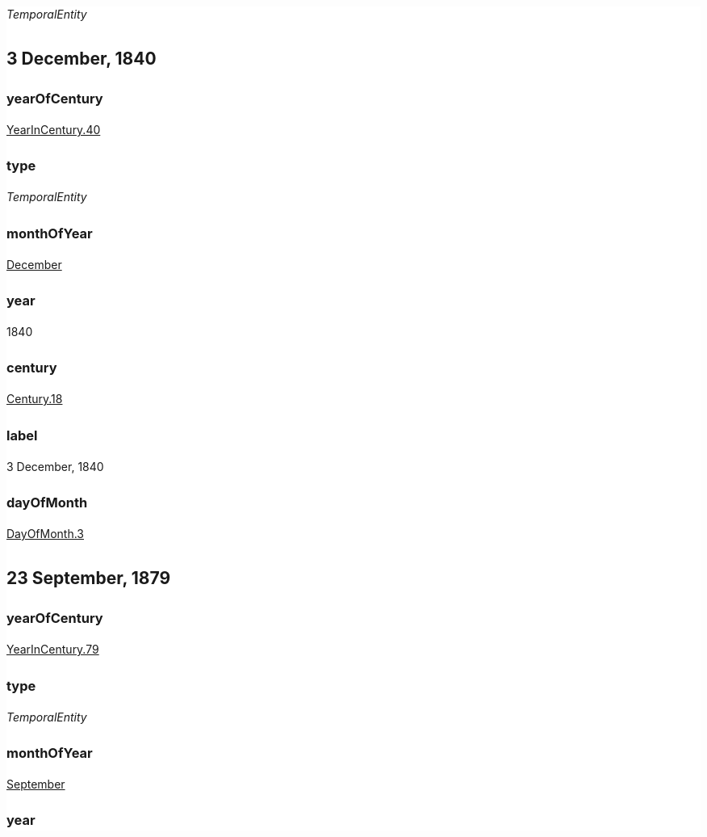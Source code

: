 *TemporalEntity*

## 3 December, 1840

### yearOfCentury


[YearInCentury.40](#YearInCentury.40)

### type


*TemporalEntity*

### monthOfYear


[December](#December)

### year


1840

### century


[Century.18](#Century.18)

### label


3 December, 1840

### dayOfMonth


[DayOfMonth.3](#DayOfMonth.3)

## 23 September, 1879

### yearOfCentury


[YearInCentury.79](#YearInCentury.79)

### type


*TemporalEntity*

### monthOfYear


[September](#September)

### year
